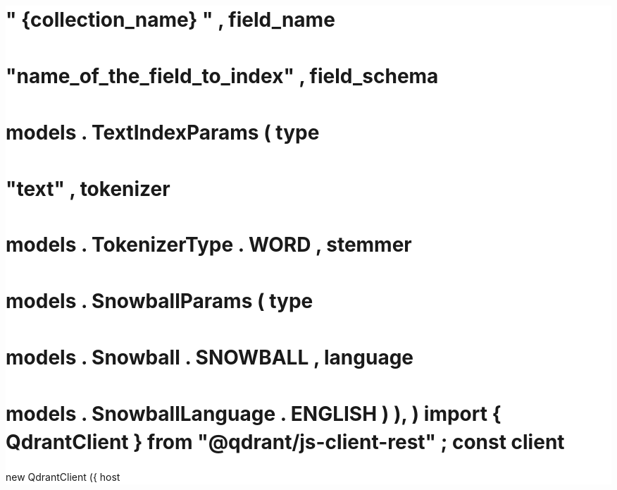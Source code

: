 "
{collection_name}
"
,
field_name
=
"name_of_the_field_to_index"
,
field_schema
=
models
.
TextIndexParams
(
type
=
"text"
,
tokenizer
=
models
.
TokenizerType
.
WORD
,
stemmer
=
models
.
SnowballParams
(
type
=
models
.
Snowball
.
SNOWBALL
,
language
=
models
.
SnowballLanguage
.
ENGLISH
)
),
)
import
{
QdrantClient
}
from
"@qdrant/js-client-rest"
;
const
client
=
new
QdrantClient
({
host
